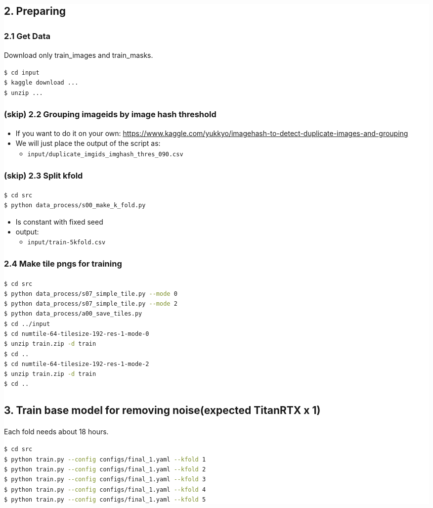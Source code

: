 ## 2. Preparing

### 2.1 Get Data

Download only train_images and train_masks.

```bash
$ cd input
$ kaggle download ...
$ unzip ...
```

### (skip) 2.2 Grouping imageids by image hash threshold

- If you want to do it on your own: https://www.kaggle.com/yukkyo/imagehash-to-detect-duplicate-images-and-grouping
- We will just place the output of the script as: 
  - `input/duplicate_imgids_imghash_thres_090.csv`

### (skip) 2.3 Split kfold

```bash
$ cd src
$ python data_process/s00_make_k_fold.py
```

- Is constant with fixed seed
- output:
  - `input/train-5kfold.csv`

### 2.4 Make tile pngs for training

```bash
$ cd src
$ python data_process/s07_simple_tile.py --mode 0
$ python data_process/s07_simple_tile.py --mode 2
$ python data_process/a00_save_tiles.py
$ cd ../input
$ cd numtile-64-tilesize-192-res-1-mode-0
$ unzip train.zip -d train
$ cd ..
$ cd numtile-64-tilesize-192-res-1-mode-2
$ unzip train.zip -d train
$ cd ..
```

## 3. Train base model for removing noise(expected TitanRTX x 1)

Each fold needs about 18 hours.

```bash
$ cd src
$ python train.py --config configs/final_1.yaml --kfold 1
$ python train.py --config configs/final_1.yaml --kfold 2
$ python train.py --config configs/final_1.yaml --kfold 3
$ python train.py --config configs/final_1.yaml --kfold 4
$ python train.py --config configs/final_1.yaml --kfold 5
```
